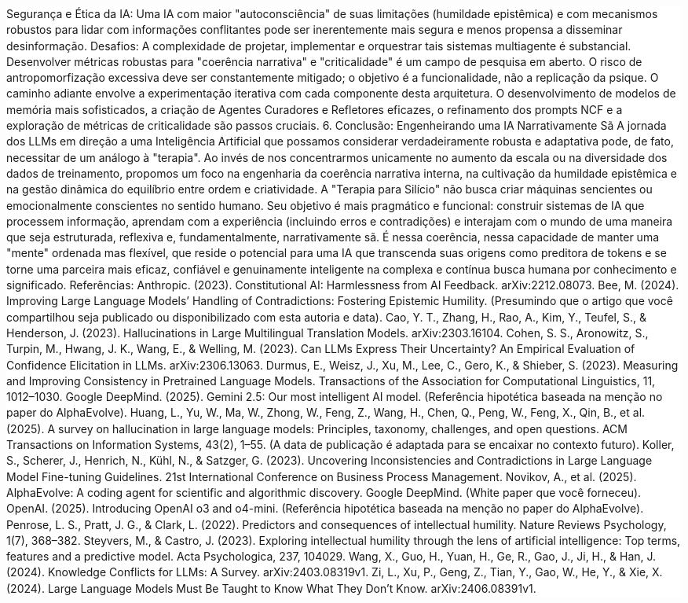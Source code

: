 Segurança e Ética da IA: Uma IA com maior "autoconsciência" de suas limitações (humildade epistêmica) e com mecanismos robustos para lidar com informações conflitantes pode ser inerentemente mais segura e menos propensa a disseminar desinformação.
Desafios: A complexidade de projetar, implementar e orquestrar tais sistemas multiagente é substancial. Desenvolver métricas robustas para "coerência narrativa" e "criticalidade" é um campo de pesquisa em aberto. O risco de antropomorfização excessiva deve ser constantemente mitigado; o objetivo é a funcionalidade, não a replicação da psique.
O caminho adiante envolve a experimentação iterativa com cada componente desta arquitetura. O desenvolvimento de modelos de memória mais sofisticados, a criação de Agentes Curadores e Refletores eficazes, o refinamento dos prompts NCF e a exploração de métricas de criticalidade são passos cruciais.
6. Conclusão: Engenheirando uma IA Narrativamente Sã
A jornada dos LLMs em direção a uma Inteligência Artificial que possamos considerar verdadeiramente robusta e adaptativa pode, de fato, necessitar de um análogo à "terapia". Ao invés de nos concentrarmos unicamente no aumento da escala ou na diversidade dos dados de treinamento, propomos um foco na engenharia da coerência narrativa interna, na cultivação da humildade epistêmica e na gestão dinâmica do equilíbrio entre ordem e criatividade.
A "Terapia para Silício" não busca criar máquinas sencientes ou emocionalmente conscientes no sentido humano. Seu objetivo é mais pragmático e funcional: construir sistemas de IA que processem informação, aprendam com a experiência (incluindo erros e contradições) e interajam com o mundo de uma maneira que seja estruturada, reflexiva e, fundamentalmente, narrativamente sã. É nessa coerência, nessa capacidade de manter uma "mente" ordenada mas flexível, que reside o potencial para uma IA que transcenda suas origens como preditora de tokens e se torne uma parceira mais eficaz, confiável e genuinamente inteligente na complexa e contínua busca humana por conhecimento e significado.
Referências:
Anthropic. (2023). Constitutional AI: Harmlessness from AI Feedback. arXiv:2212.08073.
Bee, M. (2024). Improving Large Language Models’ Handling of Contradictions: Fostering Epistemic Humility. (Presumindo que o artigo que você compartilhou seja publicado ou disponibilizado com esta autoria e data).
Cao, Y. T., Zhang, H., Rao, A., Kim, Y., Teufel, S., & Henderson, J. (2023). Hallucinations in Large Multilingual Translation Models. arXiv:2303.16104.
Cohen, S. S., Aronowitz, S., Turpin, M., Hwang, J. K., Wang, E., & Welling, M. (2023). Can LLMs Express Their Uncertainty? An Empirical Evaluation of Confidence Elicitation in LLMs. arXiv:2306.13063.
Durmus, E., Weisz, J., Xu, M., Lee, C., Gero, K., & Shieber, S. (2023). Measuring and Improving Consistency in Pretrained Language Models. Transactions of the Association for Computational Linguistics, 11, 1012–1030.
Google DeepMind. (2025). Gemini 2.5: Our most intelligent AI model. (Referência hipotética baseada na menção no paper do AlphaEvolve).
Huang, L., Yu, W., Ma, W., Zhong, W., Feng, Z., Wang, H., Chen, Q., Peng, W., Feng, X., Qin, B., et al. (2025). A survey on hallucination in large language models: Principles, taxonomy, challenges, and open questions. ACM Transactions on Information Systems, 43(2), 1–55. (A data de publicação é adaptada para se encaixar no contexto futuro).
Koller, S., Scherer, J., Henrich, N., Kühl, N., & Satzger, G. (2023). Uncovering Inconsistencies and Contradictions in Large Language Model Fine-tuning Guidelines. 21st International Conference on Business Process Management.
Novikov, A., et al. (2025). AlphaEvolve: A coding agent for scientific and algorithmic discovery. Google DeepMind. (White paper que você forneceu).
OpenAI. (2025). Introducing OpenAI o3 and o4-mini. (Referência hipotética baseada na menção no paper do AlphaEvolve).
Penrose, L. S., Pratt, J. G., & Clark, L. (2022). Predictors and consequences of intellectual humility. Nature Reviews Psychology, 1(7), 368–382.
Steyvers, M., & Castro, J. (2023). Exploring intellectual humility through the lens of artificial intelligence: Top terms, features and a predictive model. Acta Psychologica, 237, 104029.
Wang, X., Guo, H., Yuan, H., Ge, R., Gao, J., Ji, H., & Han, J. (2024). Knowledge Conflicts for LLMs: A Survey. arXiv:2403.08319v1.
Zi, L., Xu, P., Geng, Z., Tian, Y., Gao, W., He, Y., & Xie, X. (2024). Large Language Models Must Be Taught to Know What They Don’t Know. arXiv:2406.08391v1.
